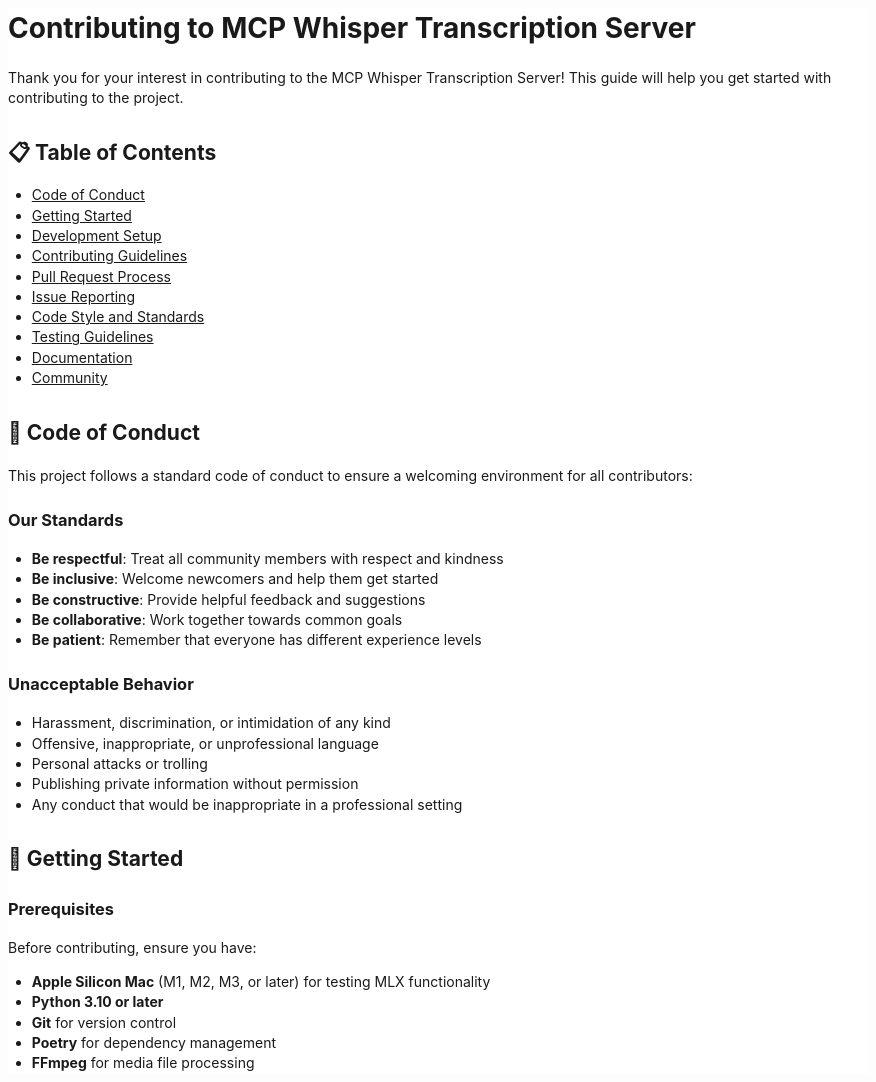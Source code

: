 # Contributing to MCP Whisper Transcription Server

Thank you for your interest in contributing to the MCP Whisper Transcription Server! This guide will help you get started with contributing to the project.

## 📋 Table of Contents

- [Code of Conduct](#-code-of-conduct)
- [Getting Started](#-getting-started)
- [Development Setup](#-development-setup)
- [Contributing Guidelines](#-contributing-guidelines)
- [Pull Request Process](#-pull-request-process)
- [Issue Reporting](#-issue-reporting)
- [Code Style and Standards](#-code-style-and-standards)
- [Testing Guidelines](#-testing-guidelines)
- [Documentation](#-documentation)
- [Community](#-community)

## 🤝 Code of Conduct

This project follows a standard code of conduct to ensure a welcoming environment for all contributors:

### Our Standards

- **Be respectful**: Treat all community members with respect and kindness
- **Be inclusive**: Welcome newcomers and help them get started
- **Be constructive**: Provide helpful feedback and suggestions
- **Be collaborative**: Work together towards common goals
- **Be patient**: Remember that everyone has different experience levels

### Unacceptable Behavior

- Harassment, discrimination, or intimidation of any kind
- Offensive, inappropriate, or unprofessional language
- Personal attacks or trolling
- Publishing private information without permission
- Any conduct that would be inappropriate in a professional setting

## 🚀 Getting Started

### Prerequisites

Before contributing, ensure you have:

- **Apple Silicon Mac** (M1, M2, M3, or later) for testing MLX functionality
- **Python 3.10 or later**
- **Git** for version control
- **Poetry** for dependency management
- **FFmpeg** for media file processing
